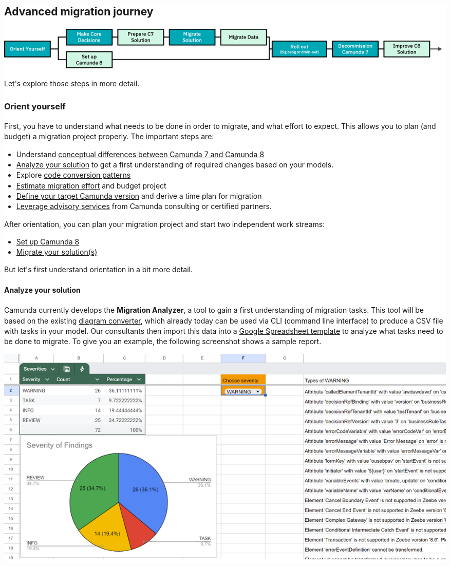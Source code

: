 ## Advanced migration journey

![container-managed](../img/advanced-journey.png)

Let's explore those steps in more detail.

### Orient yourself

First, you have to understand what needs to be done in order to migrate, and what effort to expect. This allows you to plan (and budget) a migration project properly. The important steps are:

- Understand [conceptual differences between Camunda 7 and Camunda 8](../conceptual-differences/)
- [Analyze your solution](#analyze-your-solution) to get a first understanding of required changes based on your models.
- Explore [code conversion patterns](../code-conversion/)
- [Estimate migration effort](#estimate-migration-effort-and-budget-project) and budget project
- [Define your target Camunda version](#define-your-target-camunda-version-for-migration) and derive a time plan for migration
- [Leverage advisory services](#leverage-guidance-advisory-and-tooling) from Camunda consulting or certified partners.

After orientation, you can plan your migration project and start two independent work streams:

- [Set up Camunda 8](#set-up-camunda-8)
- [Migrate your solution(s)](#migrate-solutions)

But let's first understand orientation in a bit more detail.

#### Analyze your solution

Camunda currently develops the **Migration Analyzer**, a tool to gain a first understanding of migration tasks. This tool will be based on the existing [diagram converter](https://github.com/camunda-community-hub/camunda-7-to-8-migration/tree/main/backend-diagram-converter), which already today can be used via CLI (command line interface) to produce a CSV file with tasks in your model. Our consultants then import this data into a [Google Spreadsheet template](https://docs.google.com/spreadsheets/d/1ZUxGhj1twgTnXadbopw1CvZg_ZvDnB2VXRQDSrKtmcM/edit?gid=6013418#gid=6013418) to analyze what tasks need to be done to migrate. To give you an example, the following screenshot shows a sample report.

![analyzer-screenshot](../img/analyzer-screenshot.png)
